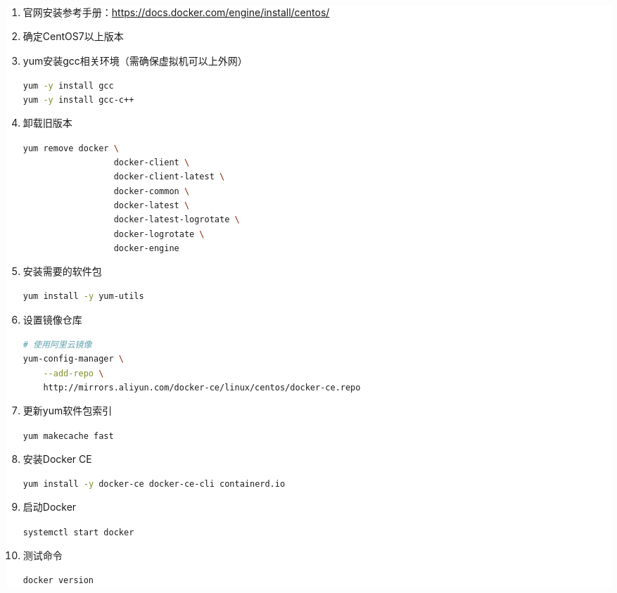 1. 官网安装参考手册：https://docs.docker.com/engine/install/centos/

2. 确定CentOS7以上版本

3. yum安装gcc相关环境（需确保虚拟机可以上外网）

   ```bash
   yum -y install gcc
   yum -y install gcc-c++
   ```

4. 卸载旧版本

   ```bash
   yum remove docker \
                     docker-client \
                     docker-client-latest \
                     docker-common \
                     docker-latest \
                     docker-latest-logrotate \
                     docker-logrotate \
                     docker-engine
   ```

5. 安装需要的软件包

   ```bash
   yum install -y yum-utils
   ```

6. 设置镜像仓库

   ```bash
   # 使用阿里云镜像
   yum-config-manager \
       --add-repo \
       http://mirrors.aliyun.com/docker-ce/linux/centos/docker-ce.repo
   ```

7. 更新yum软件包索引

   ```bash
   yum makecache fast
   ```

8. 安装Docker CE

   ```bash
   yum install -y docker-ce docker-ce-cli containerd.io
   ```

9. 启动Docker

   ```bash
   systemctl start docker
   ```

10. 测试命令

    ```bash
    docker version
    